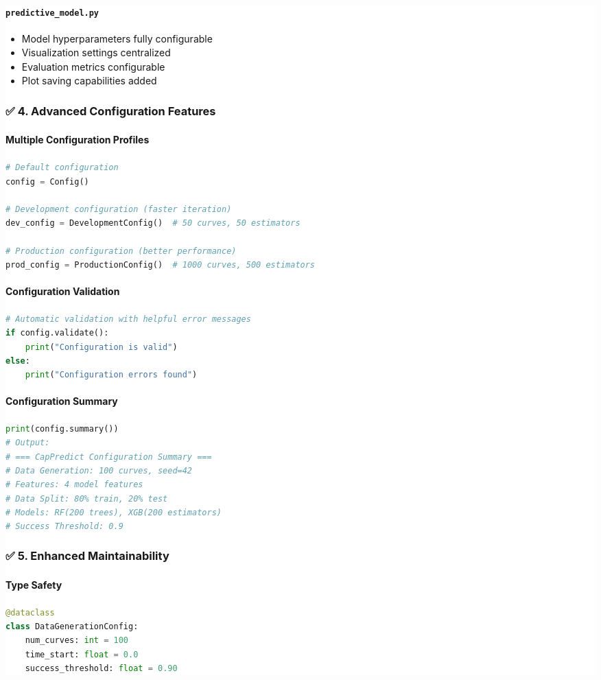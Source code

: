 #### `predictive_model.py`
- Model hyperparameters fully configurable
- Visualization settings centralized
- Evaluation metrics configurable
- Plot saving capabilities added

### ✅ 4. Advanced Configuration Features

#### Multiple Configuration Profiles
```python
# Default configuration
config = Config()

# Development configuration (faster iteration)
dev_config = DevelopmentConfig()  # 50 curves, 50 estimators

# Production configuration (better performance)
prod_config = ProductionConfig()  # 1000 curves, 500 estimators
```

#### Configuration Validation
```python
# Automatic validation with helpful error messages
if config.validate():
    print("Configuration is valid")
else:
    print("Configuration errors found")
```

#### Configuration Summary
```python
print(config.summary())
# Output:
# === CapPredict Configuration Summary ===
# Data Generation: 100 curves, seed=42
# Features: 4 model features
# Data Split: 80% train, 20% test
# Models: RF(200 trees), XGB(200 estimators)
# Success Threshold: 0.9
```

### ✅ 5. Enhanced Maintainability

#### Type Safety
```python
@dataclass
class DataGenerationConfig:
    num_curves: int = 100
    time_start: float = 0.0
    success_threshold: float = 0.90
```
